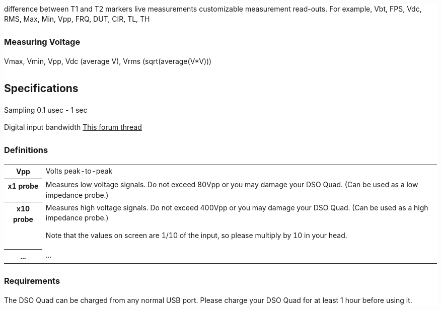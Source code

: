 <td> difference between T1 and T2 markers
</td></tr>
<tr>
<td> live measurements
</td>
<td> customizable measurement read-outs. For example, Vbt, FPS, Vdc, RMS, Max, Min, Vpp, FRQ, DUT, CIR, TL, TH
</td></tr></table>

### Measuring Voltage

Vmax, Vmin, Vpp, Vdc (average V), Vrms (sqrt(average(V*V)))

## Specifications

Sampling 0.1 usec - 1 sec

Digital input bandwidth [This forum thread](https://forum.seeedstudio.com/viewtopic.php?f=22&amp;t=1978)

### Definitions

<table>
<tr>
<th> Vpp
</th>
<td> Volts peak-to-peak
</td></tr>
<tr>
<th> x1 probe
</th>
<td> Measures low voltage signals. Do not exceed 80Vpp or you may damage your DSO Quad. (Can be used as a low impedance probe.)
</td></tr>
<tr>
<th> x10 probe
</th>
<td> Measures high voltage signals. Do not exceed 400Vpp or you may damage your DSO Quad. (Can be used as a high impedance probe.)

Note that the values on screen are 1/10 of the input, so please multiply by 10 in your head.

</td></tr>
<tr>
<th> ...
</th>
<td> ...
</td></tr></table>

### Requirements

The DSO Quad can be charged from any normal USB port. Please charge your DSO Quad for at least 1 hour before using it.
